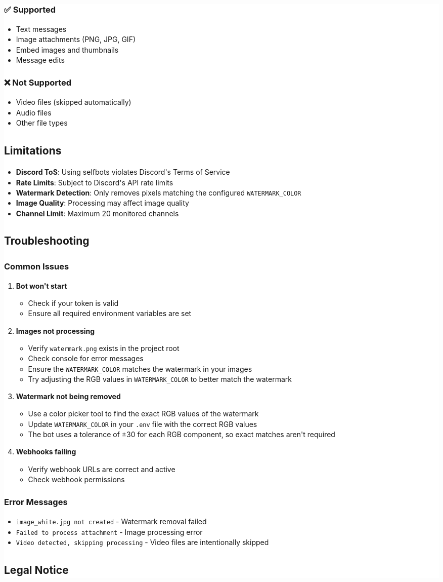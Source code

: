 ### ✅ Supported

- Text messages
- Image attachments (PNG, JPG, GIF)
- Embed images and thumbnails
- Message edits

### ❌ Not Supported

- Video files (skipped automatically)
- Audio files
- Other file types

## Limitations

- **Discord ToS**: Using selfbots violates Discord's Terms of Service
- **Rate Limits**: Subject to Discord's API rate limits
- **Watermark Detection**: Only removes pixels matching the configured `WATERMARK_COLOR`
- **Image Quality**: Processing may affect image quality
- **Channel Limit**: Maximum 20 monitored channels

## Troubleshooting

### Common Issues

1. **Bot won't start**

   - Check if your token is valid
   - Ensure all required environment variables are set

2. **Images not processing**

   - Verify `watermark.png` exists in the project root
   - Check console for error messages
   - Ensure the `WATERMARK_COLOR` matches the watermark in your images
   - Try adjusting the RGB values in `WATERMARK_COLOR` to better match the watermark

3. **Watermark not being removed**

   - Use a color picker tool to find the exact RGB values of the watermark
   - Update `WATERMARK_COLOR` in your `.env` file with the correct RGB values
   - The bot uses a tolerance of ±30 for each RGB component, so exact matches aren't required

4. **Webhooks failing**
   - Verify webhook URLs are correct and active
   - Check webhook permissions

### Error Messages

- `image_white.jpg not created` - Watermark removal failed
- `Failed to process attachment` - Image processing error
- `Video detected, skipping processing` - Video files are intentionally skipped

## Legal Notice
